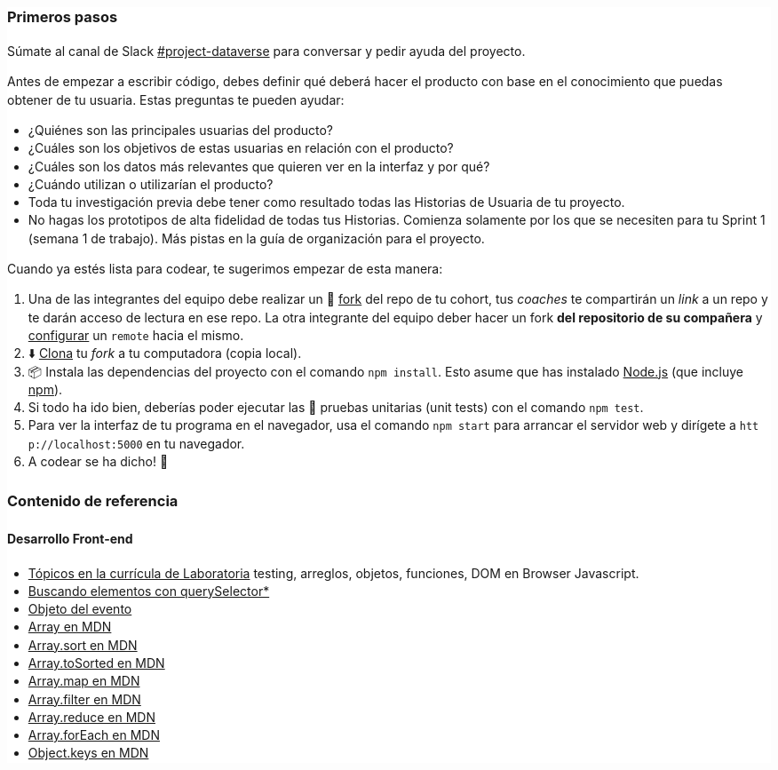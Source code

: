 ### Primeros pasos

Súmate al canal de Slack
[#project-dataverse](https://claseslaboratoria.slack.com/archives/C03MV35EP5M)
para conversar y pedir ayuda del proyecto.

Antes de empezar a escribir código, debes definir qué deberá hacer el
producto con base en el conocimiento que puedas obtener de tu usuaria.
Estas preguntas te pueden ayudar:

* ¿Quiénes son las principales usuarias del producto?
* ¿Cuáles son los objetivos de estas usuarias en relación con el producto?
* ¿Cuáles son los datos más relevantes que quieren ver en la interfaz y por qué?
* ¿Cuándo utilizan o utilizarían el producto?
* Toda tu investigación previa debe tener como resultado todas las Historias
  de Usuaria de tu proyecto.
* No hagas los prototipos de alta fidelidad de todas tus Historias. Comienza
  solamente por los que se necesiten para tu Sprint 1 (semana 1 de trabajo). Más
  pistas en la guía de organización para el proyecto.

Cuando ya estés lista para codear, te sugerimos empezar de esta manera:

1. Una de las integrantes del equipo debe realizar un :fork_and_knife:
   [fork](https://help.github.com/articles/fork-a-repo/) del repo de tu cohort,
   tus _coaches_ te compartirán un _link_ a un repo y te darán acceso de lectura
   en ese repo. La otra integrante del equipo deber hacer un fork **del
   repositorio de su compañera** y
   [configurar](https://gist.github.com/BCasal/026e4c7f5c71418485c1) un `remote`
   hacia el mismo.
2. :arrow_down: [Clona](https://help.github.com/articles/cloning-a-repository/)
   tu _fork_ a tu computadora (copia local).
3. 📦 Instala las dependencias del proyecto con el comando `npm install`. Esto
   asume que has instalado [Node.js](https://nodejs.org/) (que incluye [npm](https://docs.npmjs.com/)).
4. Si todo ha ido bien, deberías poder ejecutar las :traffic_light:
   pruebas unitarias (unit tests) con el comando `npm test`.
5. Para ver la interfaz de tu programa en el navegador, usa el comando
  `npm start` para arrancar el servidor web y dirígete a
  `http://localhost:5000` en tu navegador.
6. A codear se ha dicho! :rocket:

### Contenido de referencia

#### Desarrollo Front-end

* [Tópicos en la currícula de Laboratoria](https://curriculum.laboratoria.la/es/web-dev/topics)
  testing, arreglos, objetos, funciones, DOM en Browser Javascript.
* [Buscando elementos con querySelector*](https://es.javascript.info/searching-elements-dom)
* [Objeto del evento](https://es.javascript.info/introduction-browser-events#objeto-del-evento)
* [Array en MDN](https://developer.mozilla.org/es/docs/Web/JavaScript/Referencia/Objetos_globales/Array)
* [Array.sort en MDN](https://developer.mozilla.org/es/docs/Web/JavaScript/Referencia/Objetos_globales/Array/sort)
* [Array.toSorted en MDN](https://developer.mozilla.org/en-US/docs/Web/JavaScript/Reference/Global_Objects/Array/toSorted)
* [Array.map en MDN](https://developer.mozilla.org/es/docs/Web/JavaScript/Referencia/Objetos_globales/Array/map)
* [Array.filter en MDN](https://developer.mozilla.org/es/docs/Web/JavaScript/Referencia/Objetos_globales/Array/filter)
* [Array.reduce en MDN](https://developer.mozilla.org/es/docs/Web/JavaScript/Referencia/Objetos_globales/Array/reduce)
* [Array.forEach en MDN](https://developer.mozilla.org/es/docs/Web/JavaScript/Referencia/Objetos_globales/Array/forEach)
* [Object.keys en MDN](https://developer.mozilla.org/es/docs/Web/JavaScript/Referencia/Objetos_globales/Object/keys)